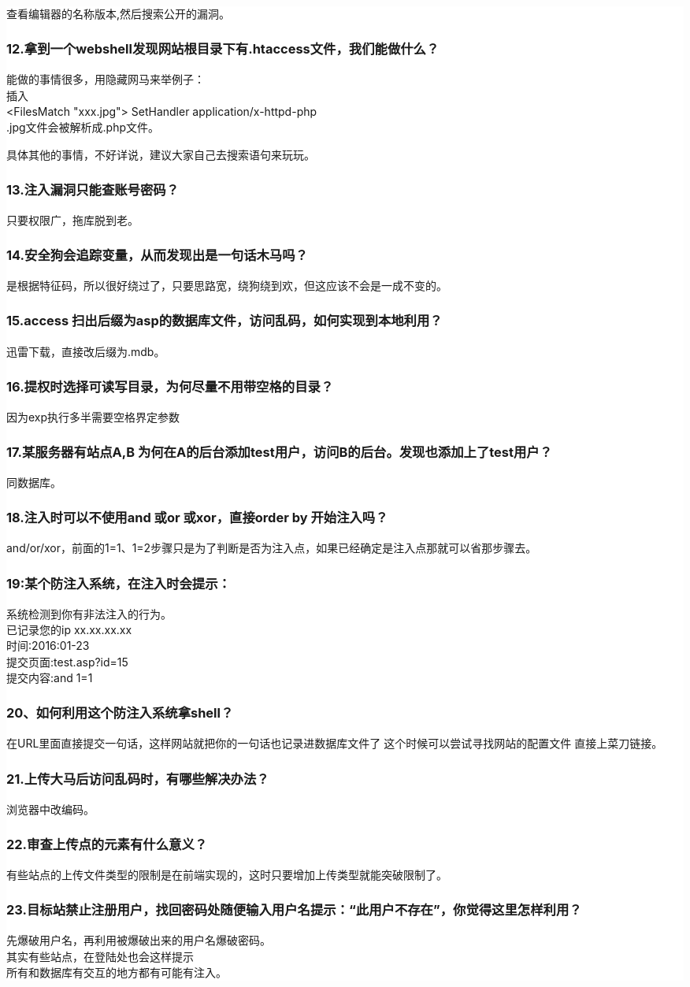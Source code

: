 查看编辑器的名称版本,然后搜索公开的漏洞。

### **12.拿到一个webshell发现网站根目录下有.htaccess文件，我们能做什么？**

能做的事情很多，用隐藏网马来举例子：<br/> 插入<br/> &lt;FilesMatch "xxx.jpg"&gt; SetHandler application/x-httpd-php<br/> .jpg文件会被解析成.php文件。

具体其他的事情，不好详说，建议大家自己去搜索语句来玩玩。

### **13.注入漏洞只能查账号密码？**

只要权限广，拖库脱到老。

### **14.安全狗会追踪变量，从而发现出是一句话木马吗？**

是根据特征码，所以很好绕过了，只要思路宽，绕狗绕到欢，但这应该不会是一成不变的。

### 15.access 扫出后缀为asp的数据库文件，访问乱码，**如何实现到本地利用？**

迅雷下载，直接改后缀为.mdb。

### **16.提权时选择可读写目录，为何尽量不用带空格的目录？**

因为exp执行多半需要空格界定参数

### **17.某服务器有站点A,B 为何在A的后台添加test用户，访问B的后台。发现也添加上了test用户？**

同数据库。

### **18.注入时可以不使用and 或or 或xor，直接order by 开始注入吗？**

and/or/xor，前面的1=1、1=2步骤只是为了判断是否为注入点，如果已经确定是注入点那就可以省那步骤去。

### **19:某个防注入系统，在注入时会提示：**

系统检测到你有非法注入的行为。<br/> 已记录您的ip xx.xx.xx.xx<br/> 时间:2016:01-23<br/> 提交页面:test.asp?id=15<br/> 提交内容:and 1=1

### **20、如何利用这个防注入系统拿shell？**

在URL里面直接提交一句话，这样网站就把你的一句话也记录进数据库文件了 这个时候可以尝试寻找网站的配置文件 直接上菜刀链接。

### **21.上传大马后访问乱码时，有哪些解决办法？**

浏览器中改编码。

### **22.审查上传点的元素有什么意义？**

有些站点的上传文件类型的限制是在前端实现的，这时只要增加上传类型就能突破限制了。

### **23.目标站禁止注册用户，找回密码处随便输入用户名提示：“此用户不存在”，你觉得这里怎样利用？**

先爆破用户名，再利用被爆破出来的用户名爆破密码。<br/> 其实有些站点，在登陆处也会这样提示<br/> 所有和数据库有交互的地方都有可能有注入。
